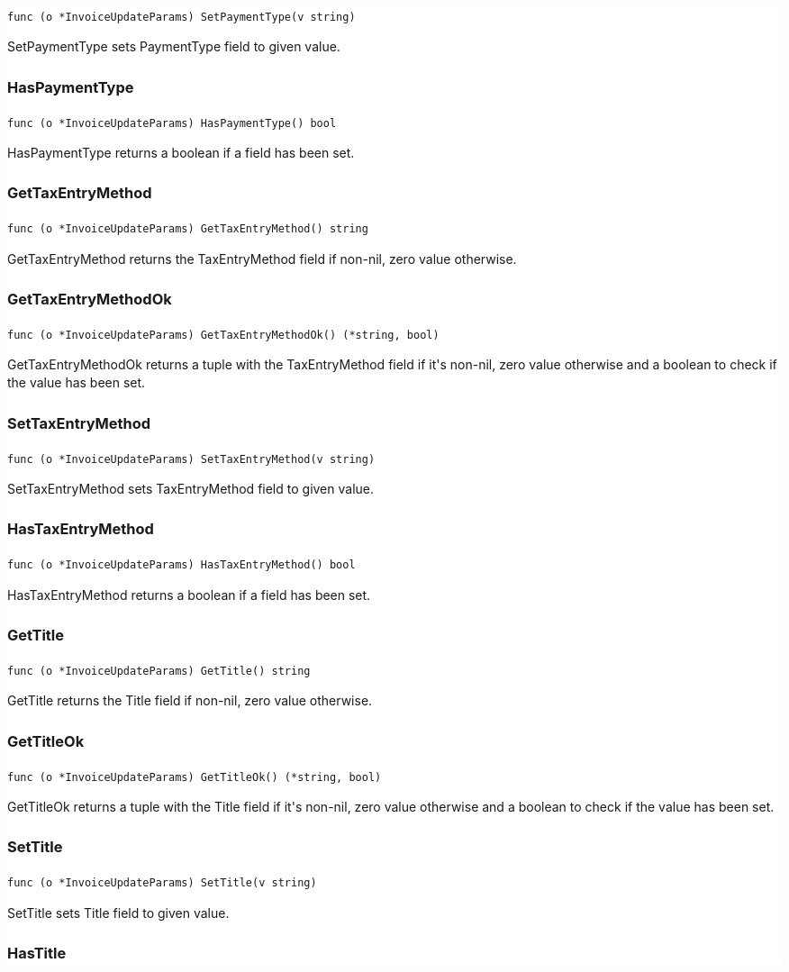 `func (o *InvoiceUpdateParams) SetPaymentType(v string)`

SetPaymentType sets PaymentType field to given value.

### HasPaymentType

`func (o *InvoiceUpdateParams) HasPaymentType() bool`

HasPaymentType returns a boolean if a field has been set.

### GetTaxEntryMethod

`func (o *InvoiceUpdateParams) GetTaxEntryMethod() string`

GetTaxEntryMethod returns the TaxEntryMethod field if non-nil, zero value otherwise.

### GetTaxEntryMethodOk

`func (o *InvoiceUpdateParams) GetTaxEntryMethodOk() (*string, bool)`

GetTaxEntryMethodOk returns a tuple with the TaxEntryMethod field if it's non-nil, zero value otherwise
and a boolean to check if the value has been set.

### SetTaxEntryMethod

`func (o *InvoiceUpdateParams) SetTaxEntryMethod(v string)`

SetTaxEntryMethod sets TaxEntryMethod field to given value.

### HasTaxEntryMethod

`func (o *InvoiceUpdateParams) HasTaxEntryMethod() bool`

HasTaxEntryMethod returns a boolean if a field has been set.

### GetTitle

`func (o *InvoiceUpdateParams) GetTitle() string`

GetTitle returns the Title field if non-nil, zero value otherwise.

### GetTitleOk

`func (o *InvoiceUpdateParams) GetTitleOk() (*string, bool)`

GetTitleOk returns a tuple with the Title field if it's non-nil, zero value otherwise
and a boolean to check if the value has been set.

### SetTitle

`func (o *InvoiceUpdateParams) SetTitle(v string)`

SetTitle sets Title field to given value.

### HasTitle
